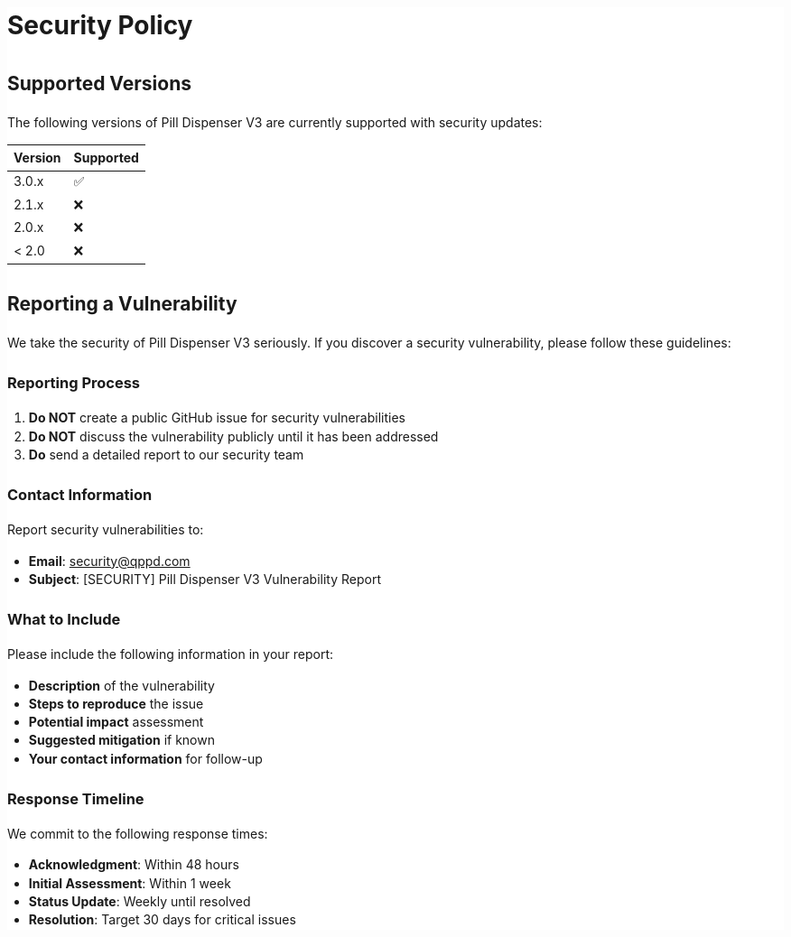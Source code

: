 # Security Policy

## Supported Versions

The following versions of Pill Dispenser V3 are currently supported with security updates:

| Version | Supported          |
| ------- | ------------------ |
| 3.0.x   | :white_check_mark: |
| 2.1.x   | :x:                |
| 2.0.x   | :x:                |
| < 2.0   | :x:                |

## Reporting a Vulnerability

We take the security of Pill Dispenser V3 seriously. If you discover a security vulnerability, please follow these guidelines:

### Reporting Process

1. **Do NOT** create a public GitHub issue for security vulnerabilities
2. **Do NOT** discuss the vulnerability publicly until it has been addressed
3. **Do** send a detailed report to our security team

### Contact Information

Report security vulnerabilities to:
- **Email**: security@qppd.com
- **Subject**: [SECURITY] Pill Dispenser V3 Vulnerability Report

### What to Include

Please include the following information in your report:

- **Description** of the vulnerability
- **Steps to reproduce** the issue
- **Potential impact** assessment
- **Suggested mitigation** if known
- **Your contact information** for follow-up

### Response Timeline

We commit to the following response times:

- **Acknowledgment**: Within 48 hours
- **Initial Assessment**: Within 1 week
- **Status Update**: Weekly until resolved
- **Resolution**: Target 30 days for critical issues
